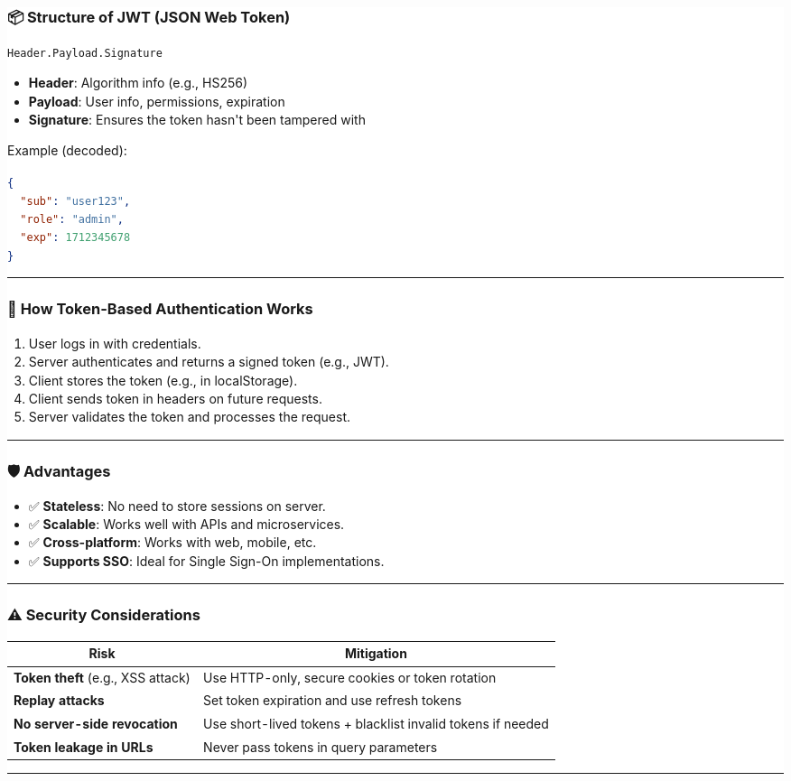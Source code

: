 
### 📦 **Structure of JWT (JSON Web Token)**

```plaintext
Header.Payload.Signature
```

- **Header**: Algorithm info (e.g., HS256)
- **Payload**: User info, permissions, expiration
- **Signature**: Ensures the token hasn't been tampered with

Example (decoded):

```json
{
  "sub": "user123",
  "role": "admin",
  "exp": 1712345678
}
```

---

### 🧪 **How Token-Based Authentication Works**

1. User logs in with credentials.
2. Server authenticates and returns a signed token (e.g., JWT).
3. Client stores the token (e.g., in localStorage).
4. Client sends token in headers on future requests.
5. Server validates the token and processes the request.

---

### 🛡️ **Advantages**

- ✅ **Stateless**: No need to store sessions on server.
- ✅ **Scalable**: Works well with APIs and microservices.
- ✅ **Cross-platform**: Works with web, mobile, etc.
- ✅ **Supports SSO**: Ideal for Single Sign-On implementations.

---

### ⚠️ **Security Considerations**

| Risk                               | Mitigation                                                  |
| ---------------------------------- | ----------------------------------------------------------- |
| **Token theft** (e.g., XSS attack) | Use HTTP-only, secure cookies or token rotation             |
| **Replay attacks**                 | Set token expiration and use refresh tokens                 |
| **No server-side revocation**      | Use short-lived tokens + blacklist invalid tokens if needed |
| **Token leakage in URLs**          | Never pass tokens in query parameters                       |

---
